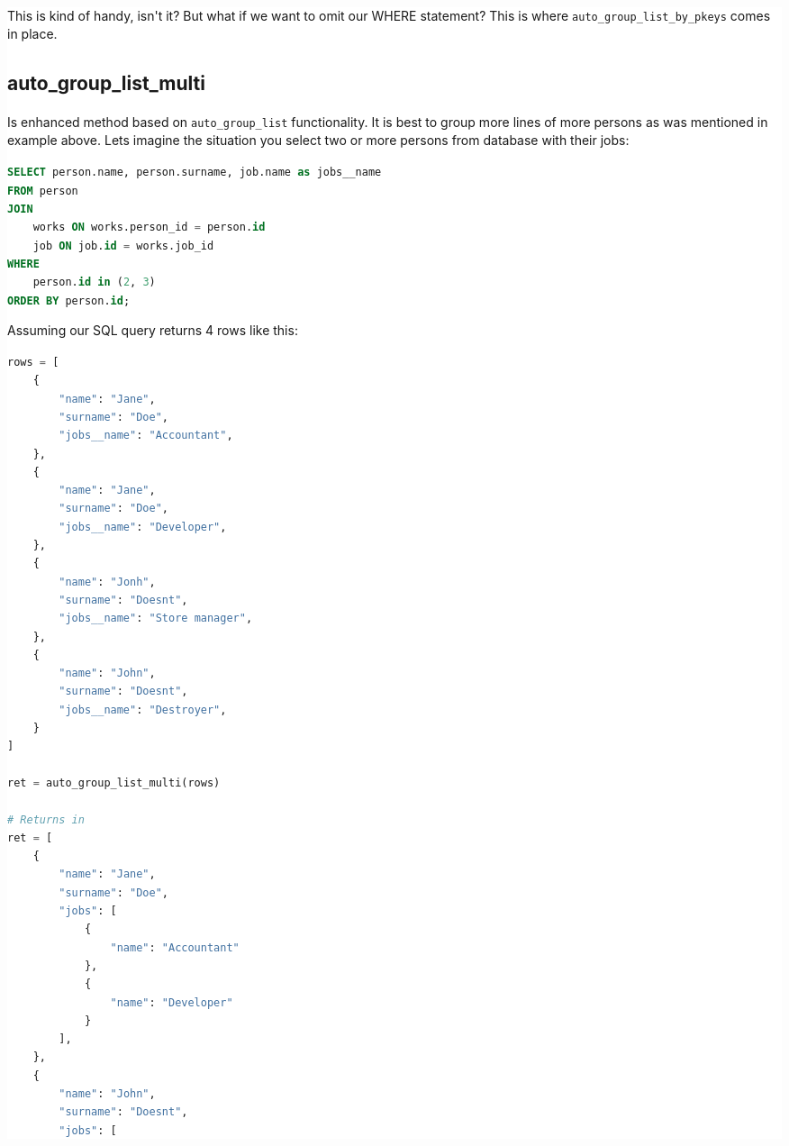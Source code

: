 This is kind of handy, isn't it? But what if we want to omit our WHERE statement? This is where `auto_group_list_by_pkeys` comes in place.

## auto_group_list_multi
Is enhanced method based on `auto_group_list` functionality. It is best to group more lines of more persons as was mentioned in example above.
Lets imagine the situation you select two or more persons from database with their jobs:

```sql
SELECT person.name, person.surname, job.name as jobs__name
FROM person
JOIN
    works ON works.person_id = person.id
    job ON job.id = works.job_id
WHERE
    person.id in (2, 3)
ORDER BY person.id;
```
Assuming our SQL query returns 4 rows like this: 

```python
rows = [
    {
        "name": "Jane",
        "surname": "Doe",
        "jobs__name": "Accountant",
    },
    {
        "name": "Jane",
        "surname": "Doe",
        "jobs__name": "Developer",
    },
    {
        "name": "Jonh",
        "surname": "Doesnt",
        "jobs__name": "Store manager",
    },
    {
        "name": "John",
        "surname": "Doesnt",
        "jobs__name": "Destroyer",
    }
]

ret = auto_group_list_multi(rows)

# Returns in
ret = [
    {
        "name": "Jane",
        "surname": "Doe",
        "jobs": [
            {
                "name": "Accountant"
            },
            {
                "name": "Developer"
            }
        ],
    },
    {
        "name": "John",
        "surname": "Doesnt",
        "jobs": [
```